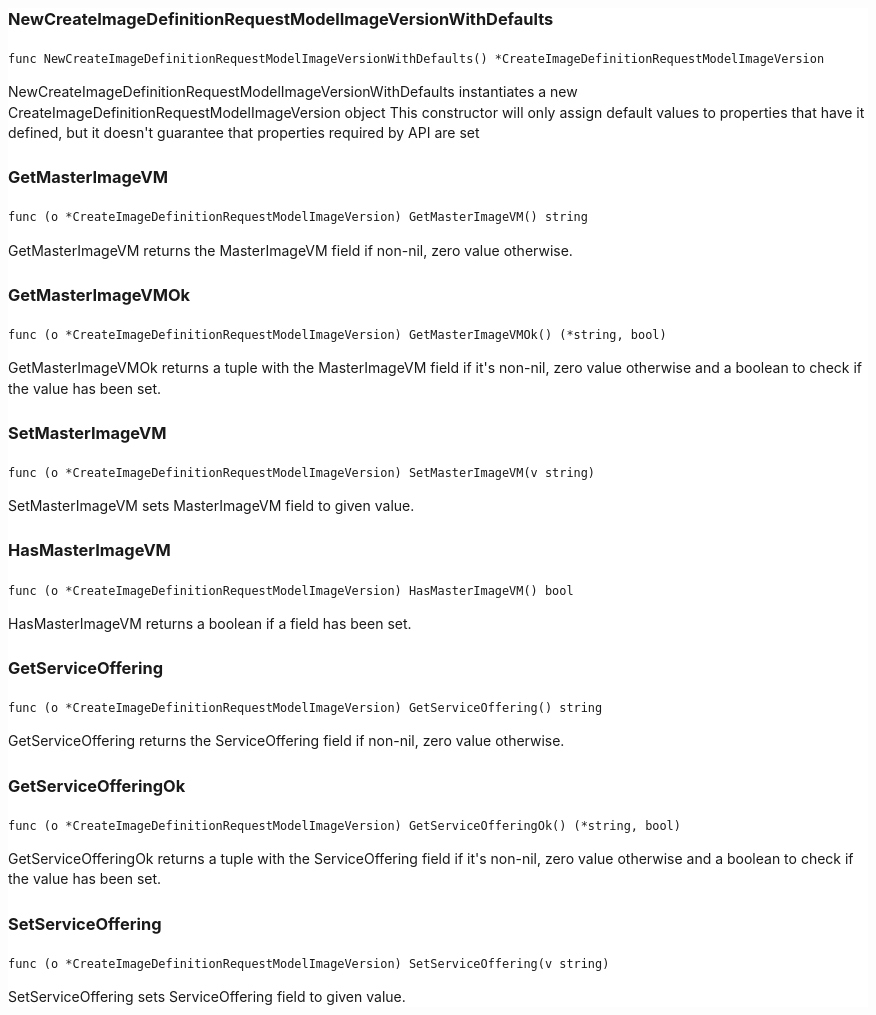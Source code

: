 ### NewCreateImageDefinitionRequestModelImageVersionWithDefaults

`func NewCreateImageDefinitionRequestModelImageVersionWithDefaults() *CreateImageDefinitionRequestModelImageVersion`

NewCreateImageDefinitionRequestModelImageVersionWithDefaults instantiates a new CreateImageDefinitionRequestModelImageVersion object
This constructor will only assign default values to properties that have it defined,
but it doesn't guarantee that properties required by API are set

### GetMasterImageVM

`func (o *CreateImageDefinitionRequestModelImageVersion) GetMasterImageVM() string`

GetMasterImageVM returns the MasterImageVM field if non-nil, zero value otherwise.

### GetMasterImageVMOk

`func (o *CreateImageDefinitionRequestModelImageVersion) GetMasterImageVMOk() (*string, bool)`

GetMasterImageVMOk returns a tuple with the MasterImageVM field if it's non-nil, zero value otherwise
and a boolean to check if the value has been set.

### SetMasterImageVM

`func (o *CreateImageDefinitionRequestModelImageVersion) SetMasterImageVM(v string)`

SetMasterImageVM sets MasterImageVM field to given value.

### HasMasterImageVM

`func (o *CreateImageDefinitionRequestModelImageVersion) HasMasterImageVM() bool`

HasMasterImageVM returns a boolean if a field has been set.

### GetServiceOffering

`func (o *CreateImageDefinitionRequestModelImageVersion) GetServiceOffering() string`

GetServiceOffering returns the ServiceOffering field if non-nil, zero value otherwise.

### GetServiceOfferingOk

`func (o *CreateImageDefinitionRequestModelImageVersion) GetServiceOfferingOk() (*string, bool)`

GetServiceOfferingOk returns a tuple with the ServiceOffering field if it's non-nil, zero value otherwise
and a boolean to check if the value has been set.

### SetServiceOffering

`func (o *CreateImageDefinitionRequestModelImageVersion) SetServiceOffering(v string)`

SetServiceOffering sets ServiceOffering field to given value.

